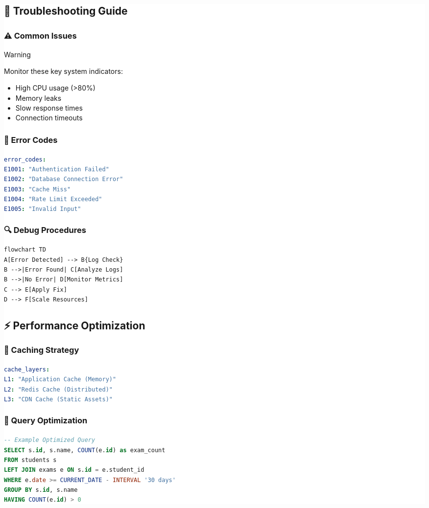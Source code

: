 ## 🔧 Troubleshooting Guide

### ⚠️ Common Issues
> [!WARNING]
> Monitor these key system indicators:
- High CPU usage (>80%)
- Memory leaks
- Slow response times
- Connection timeouts

### 🚨 Error Codes
```yaml
error_codes:
E1001: "Authentication Failed"
E1002: "Database Connection Error"
E1003: "Cache Miss"
E1004: "Rate Limit Exceeded"
E1005: "Invalid Input"
```

### 🔍 Debug Procedures
```mermaid
flowchart TD
A[Error Detected] --> B{Log Check}
B -->|Error Found| C[Analyze Logs]
B -->|No Error| D[Monitor Metrics]
C --> E[Apply Fix]
D --> F[Scale Resources]
```

## ⚡ Performance Optimization

### 🔄 Caching Strategy
```yaml
cache_layers:
L1: "Application Cache (Memory)"
L2: "Redis Cache (Distributed)"
L3: "CDN Cache (Static Assets)"
```

### 🎯 Query Optimization
```sql
-- Example Optimized Query
SELECT s.id, s.name, COUNT(e.id) as exam_count
FROM students s
LEFT JOIN exams e ON s.id = e.student_id
WHERE e.date >= CURRENT_DATE - INTERVAL '30 days'
GROUP BY s.id, s.name
HAVING COUNT(e.id) > 0
```
